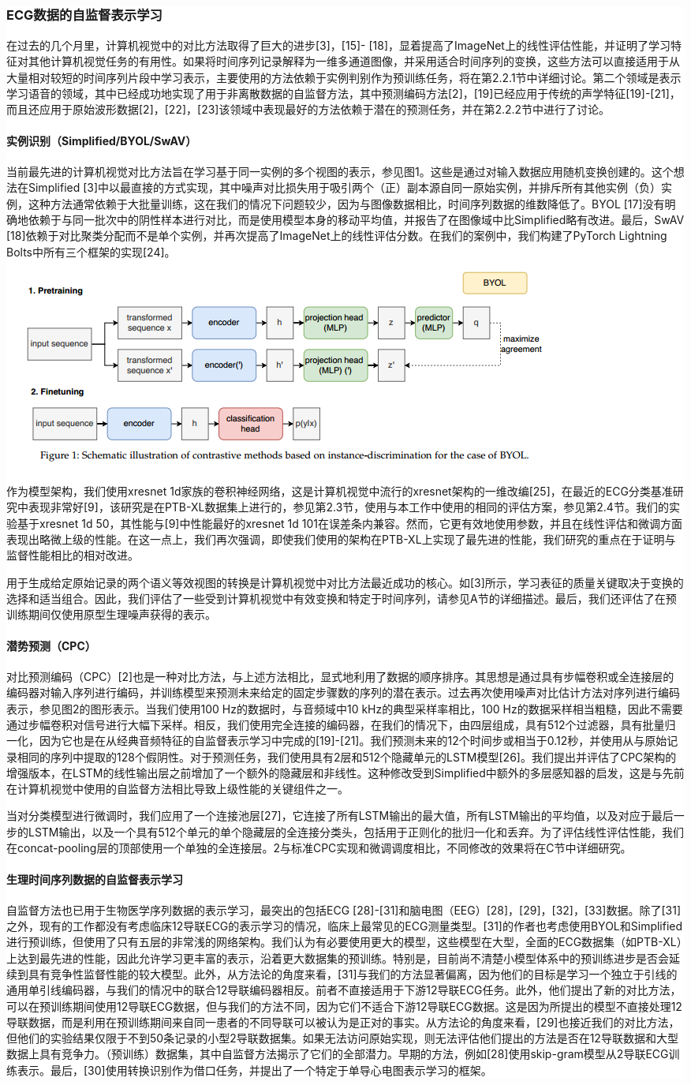 ### ECG数据的自监督表示学习

在过去的几个月里，计算机视觉中的对比方法取得了巨大的进步[3]，[15]- [18]，显着提高了ImageNet上的线性评估性能，并证明了学习特征对其他计算机视觉任务的有用性。如果将时间序列记录解释为一维多通道图像，并采用适合时间序列的变换，这些方法可以直接适用于从大量相对较短的时间序列片段中学习表示，主要使用的方法依赖于实例判别作为预训练任务，将在第2.2.1节中详细讨论。第二个领域是表示学习语音的领域，其中已经成功地实现了用于非离散数据的自监督方法，其中预测编码方法[2]，[19]已经应用于传统的声学特征[19]-[21]，而且还应用于原始波形数据[2]，[22]，[23]该领域中表现最好的方法依赖于潜在的预测任务，并在第2.2.2节中进行了讨论。

#### 实例识别（Simplified/BYOL/SwAV）

当前最先进的计算机视觉对比方法旨在学习基于同一实例的多个视图的表示，参见图1。这些是通过对输入数据应用随机变换创建的。这个想法在Simplified [3]中以最直接的方式实现，其中噪声对比损失用于吸引两个（正）副本源自同一原始实例，并排斥所有其他实例（负）实例，这种方法通常依赖于大批量训练，这在我们的情况下问题较少，因为与图像数据相比，时间序列数据的维数降低了。BYOL [17]没有明确地依赖于与同一批次中的阴性样本进行对比，而是使用模型本身的移动平均值，并报告了在图像域中比Simplified略有改进。最后，SwAV [18]依赖于对比聚类分配而不是单个实例，并再次提高了ImageNet上的线性评估分数。在我们的案例中，我们构建了PyTorch Lightning Bolts中所有三个框架的实现[24]。

![image-20240923143508831](assets/image-20240923143508831.png)

作为模型架构，我们使用xresnet 1d家族的卷积神经网络，这是计算机视觉中流行的xresnet架构的一维改编[25]，在最近的ECG分类基准研究中表现非常好[9]，该研究是在PTB-XL数据集上进行的，参见第2.3节，使用与本工作中使用的相同的评估方案，参见第2.4节。我们的实验基于xresnet 1d 50，其性能与[9]中性能最好的xresnet 1d 101在误差条内兼容。然而，它更有效地使用参数，并且在线性评估和微调方面表现出略微上级的性能。在这一点上，我们再次强调，即使我们使用的架构在PTB-XL上实现了最先进的性能，我们研究的重点在于证明与监督性能相比的相对改进。

用于生成给定原始记录的两个语义等效视图的转换是计算机视觉中对比方法最近成功的核心。如[3]所示，学习表征的质量关键取决于变换的选择和适当组合。因此，我们评估了一些受到计算机视觉中有效变换和特定于时间序列，请参见A节的详细描述。最后，我们还评估了在预训练期间仅使用原型生理噪声获得的表示。

#### 潜势预测（CPC）

对比预测编码（CPC）[2]也是一种对比方法，与上述方法相比，显式地利用了数据的顺序排序。其思想是通过具有步幅卷积或全连接层的编码器对输入序列进行编码，并训练模型来预测未来给定的固定步骤数的序列的潜在表示。过去再次使用噪声对比估计方法对序列进行编码表示，参见图2的图形表示。当我们使用100 Hz的数据时，与音频域中10 kHz的典型采样率相比，100 Hz的数据采样相当粗糙，因此不需要通过步幅卷积对信号进行大幅下采样。相反，我们使用完全连接的编码器，在我们的情况下，由四层组成，具有512个过滤器，具有批量归一化，因为它也是在从经典音频特征的自监督表示学习中完成的[19]-[21]。我们预测未来的12个时间步或相当于0.12秒，并使用从与原始记录相同的序列中提取的128个假阴性。对于预测任务，我们使用具有2层和512个隐藏单元的LSTM模型[26]。我们提出并评估了CPC架构的增强版本，在LSTM的线性输出层之前增加了一个额外的隐藏层和非线性。这种修改受到Simplified中额外的多层感知器的启发，这是与先前在计算机视觉中使用的自监督方法相比导致上级性能的关键组件之一。

当对分类模型进行微调时，我们应用了一个连接池层[27]，它连接了所有LSTM输出的最大值，所有LSTM输出的平均值，以及对应于最后一步的LSTM输出，以及一个具有512个单元的单个隐藏层的全连接分类头，包括用于正则化的批归一化和丢弃。为了评估线性评估性能，我们在concat-pooling层的顶部使用一个单独的全连接层。2与标准CPC实现和微调调度相比，不同修改的效果将在C节中详细研究。

#### 生理时间序列数据的自监督表示学习

自监督方法也已用于生物医学序列数据的表示学习，最突出的包括ECG [28]-[31]和脑电图（EEG）[28]，[29]，[32]，[33]数据。除了[31]之外，现有的工作都没有考虑临床12导联ECG的表示学习的情况，临床上最常见的ECG测量类型。[31]的作者也考虑使用BYOL和Simplified进行预训练，但使用了只有五层的非常浅的网络架构。我们认为有必要使用更大的模型，这些模型在大型，全面的ECG数据集（如PTB-XL）上达到最先进的性能，因此允许学习更丰富的表示，沿着更大数据集的预训练。特别是，目前尚不清楚小模型体系中的预训练进步是否会延续到具有竞争性监督性能的较大模型。此外，从方法论的角度来看，[31]与我们的方法显著偏离，因为他们的目标是学习一个独立于引线的通用单引线编码器，与我们的情况中的联合12导联编码器相反。前者不直接适用于下游12导联ECG任务。此外，他们提出了新的对比方法，可以在预训练期间使用12导联ECG数据，但与我们的方法不同，因为它们不适合下游12导联ECG数据。这是因为所提出的模型不直接处理12导联数据，而是利用在预训练期间来自同一患者的不同导联可以被认为是正对的事实。从方法论的角度来看，[29]也接近我们的对比方法，但他们的实验结果仅限于不到50条记录的小型2导联数据集。如果无法访问原始实现，则无法评估他们提出的方法是否在12导联数据和大型数据上具有竞争力。（预训练）数据集，其中自监督方法揭示了它们的全部潜力。早期的方法，例如[28]使用skip-gram模型从2导联ECG训练表示。最后，[30]使用转换识别作为借口任务，并提出了一个特定于单导心电图表示学习的框架。
